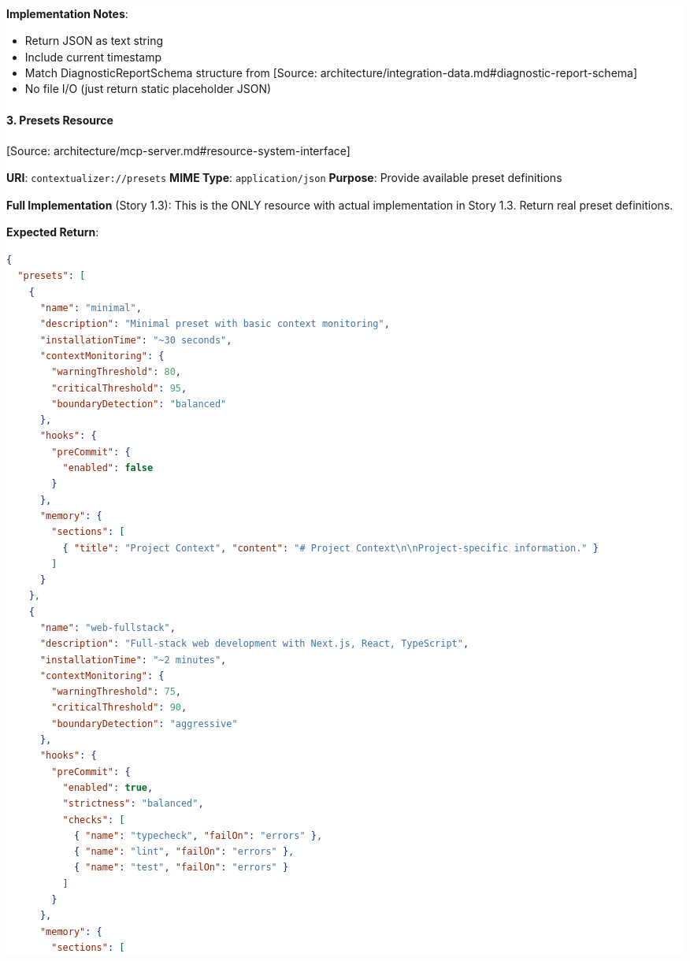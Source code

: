 **Implementation Notes**:
- Return JSON as text string
- Include current timestamp
- Match DiagnosticReportSchema structure from [Source: architecture/integration-data.md#diagnostic-report-schema]
- No file I/O (just return static placeholder JSON)

#### 3. Presets Resource

[Source: architecture/mcp-server.md#resource-system-interface]

**URI**: `contextualizer://presets`
**MIME Type**: `application/json`
**Purpose**: Provide available preset definitions

**Full Implementation** (Story 1.3):
This is the ONLY resource with actual implementation in Story 1.3. Return real preset definitions.

**Expected Return**:
```json
{
  "presets": [
    {
      "name": "minimal",
      "description": "Minimal preset with basic context monitoring",
      "installationTime": "~30 seconds",
      "contextMonitoring": {
        "warningThreshold": 80,
        "criticalThreshold": 95,
        "boundaryDetection": "balanced"
      },
      "hooks": {
        "preCommit": {
          "enabled": false
        }
      },
      "memory": {
        "sections": [
          { "title": "Project Context", "content": "# Project Context\n\nProject-specific information." }
        ]
      }
    },
    {
      "name": "web-fullstack",
      "description": "Full-stack web development with Next.js, React, TypeScript",
      "installationTime": "~2 minutes",
      "contextMonitoring": {
        "warningThreshold": 75,
        "criticalThreshold": 90,
        "boundaryDetection": "aggressive"
      },
      "hooks": {
        "preCommit": {
          "enabled": true,
          "strictness": "balanced",
          "checks": [
            { "name": "typecheck", "failOn": "errors" },
            { "name": "lint", "failOn": "errors" },
            { "name": "test", "failOn": "errors" }
          ]
        }
      },
      "memory": {
        "sections": [
```